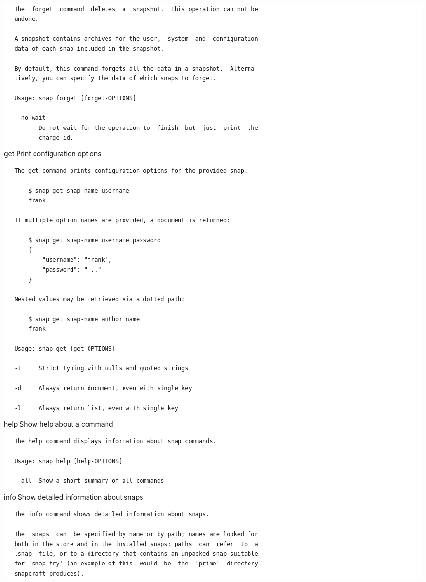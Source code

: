        The  forget  command  deletes  a  snapshot.  This operation can not be
       undone.

       A snapshot contains archives for the user,  system  and  configuration
       data of each snap included in the snapshot.

       By default, this command forgets all the data in a snapshot.  Alterna‐
       tively, you can specify the data of which snaps to forget.

       Usage: snap forget [forget-OPTIONS]

       --no-wait
              Do not wait for the operation to  finish  but  just  print  the
              change id.

   get
       Print configuration options

       The get command prints configuration options for the provided snap.

           $ snap get snap-name username
           frank

       If multiple option names are provided, a document is returned:

           $ snap get snap-name username password
           {
               "username": "frank",
               "password": "..."
           }

       Nested values may be retrieved via a dotted path:

           $ snap get snap-name author.name
           frank

       Usage: snap get [get-OPTIONS]

       -t     Strict typing with nulls and quoted strings

       -d     Always return document, even with single key

       -l     Always return list, even with single key

   help
       Show help about a command

       The help command displays information about snap commands.

       Usage: snap help [help-OPTIONS]

       --all  Show a short summary of all commands

   info
       Show detailed information about snaps

       The info command shows detailed information about snaps.

       The  snaps  can  be specified by name or by path; names are looked for
       both in the store and in the installed snaps; paths  can  refer  to  a
       .snap  file, or to a directory that contains an unpacked snap suitable
       for 'snap try' (an example of this  would  be  the  'prime'  directory
       snapcraft produces).
